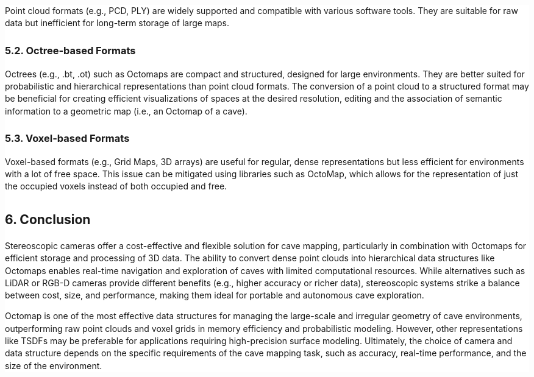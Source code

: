 Point cloud formats (e.g., PCD, PLY) are widely supported and compatible with various software tools. They are suitable for raw data but inefficient for long-term storage of large maps.

### 5.2. Octree-based Formats

Octrees (e.g., .bt, .ot) such as Octomaps are compact and structured, designed for large environments. They are better suited for probabilistic and hierarchical representations than point cloud formats. The conversion of a point cloud to a structured format may be beneficial for creating efficient visualizations of spaces at the desired resolution, editing and the association of semantic information to a geometric map (i.e., an Octomap of a cave).


### 5.3. Voxel-based Formats

Voxel-based formats (e.g., Grid Maps, 3D arrays) are useful for regular, dense representations but less efficient for environments with a lot of free space. This issue can be mitigated using libraries such as OctoMap, which allows for the representation of just the occupied voxels instead of both occupied and free.


## 6. Conclusion
Stereoscopic cameras offer a cost-effective and flexible solution for cave mapping, particularly in combination with Octomaps for efficient storage and processing of 3D data. The ability to convert dense point clouds into hierarchical data structures like Octomaps enables real-time navigation and exploration of caves with limited computational resources. While alternatives such as LiDAR or RGB-D cameras provide different benefits (e.g., higher accuracy or richer data), stereoscopic systems strike a balance between cost, size, and performance, making them ideal for portable and autonomous cave exploration.

Octomap is one of the most effective data structures for managing the large-scale and irregular geometry of cave environments, outperforming raw point clouds and voxel grids in memory efficiency and probabilistic modeling. However, other representations like TSDFs may be preferable for applications requiring high-precision surface modeling. Ultimately, the choice of camera and data structure depends on the specific requirements of the cave mapping task, such as accuracy, real-time performance, and the size of the environment.